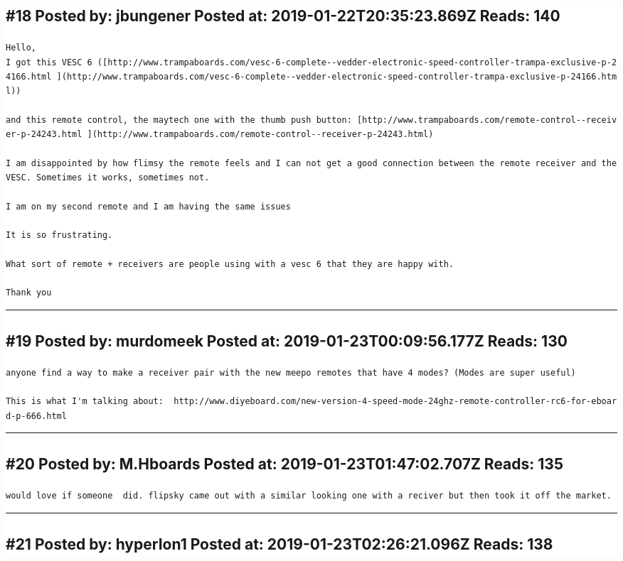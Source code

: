 ## \#18 Posted by: jbungener Posted at: 2019-01-22T20:35:23.869Z Reads: 140

```
Hello,
I got this VESC 6 ([http://www.trampaboards.com/vesc-6-complete--vedder-electronic-speed-controller-trampa-exclusive-p-24166.html ](http://www.trampaboards.com/vesc-6-complete--vedder-electronic-speed-controller-trampa-exclusive-p-24166.html))

and this remote control, the maytech one with the thumb push button: [http://www.trampaboards.com/remote-control--receiver-p-24243.html ](http://www.trampaboards.com/remote-control--receiver-p-24243.html)

I am disappointed by how flimsy the remote feels and I can not get a good connection between the remote receiver and the VESC. Sometimes it works, sometimes not.

I am on my second remote and I am having the same issues

It is so frustrating.

What sort of remote + receivers are people using with a vesc 6 that they are happy with.

Thank you
```

---
## \#19 Posted by: murdomeek Posted at: 2019-01-23T00:09:56.177Z Reads: 130

```
anyone find a way to make a receiver pair with the new meepo remotes that have 4 modes? (Modes are super useful)

This is what I'm talking about:  http://www.diyeboard.com/new-version-4-speed-mode-24ghz-remote-controller-rc6-for-eboard-p-666.html
```

---
## \#20 Posted by: M.Hboards Posted at: 2019-01-23T01:47:02.707Z Reads: 135

```
would love if someone  did. flipsky came out with a similar looking one with a reciver but then took it off the market.
```

---
## \#21 Posted by: hyperIon1 Posted at: 2019-01-23T02:26:21.096Z Reads: 138
